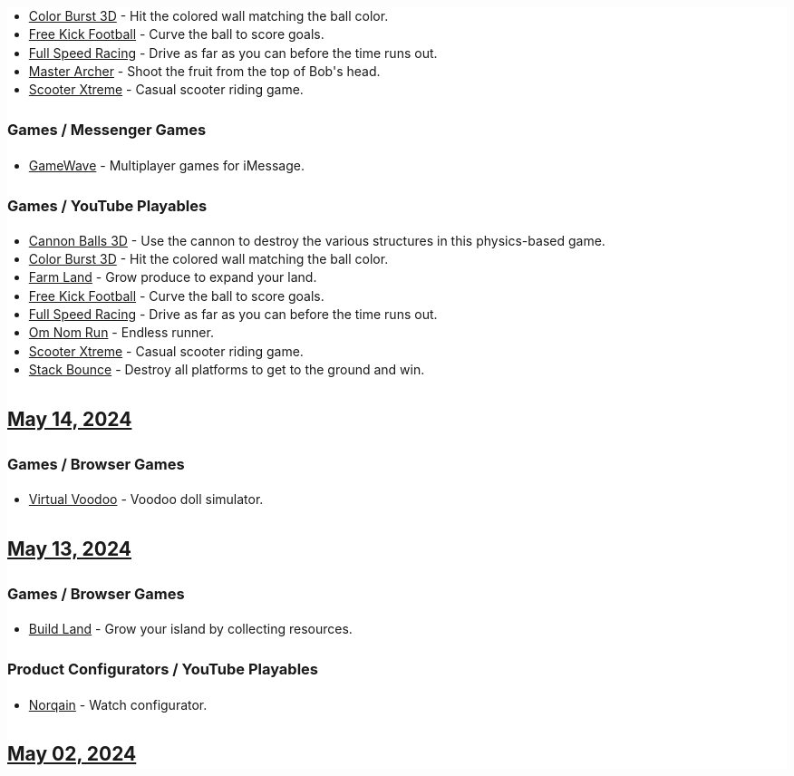 *   [Color Burst 3D](https://gamesnacks.com/games/colorburst3d) - Hit the colored wall matching the ball color.
*   [Free Kick Football](https://gamesnacks.com/games/freekickfootball) - Curve the ball to score goals.
*   [Full Speed Racing](https://gamesnacks.com/games/fullspeedracing) - Drive as far as you can before the time runs out.
*   [Master Archer](https://playcanv.as/p/JERg21J8/) - Shoot the fruit from the top of Bob's head.
*   [Scooter Xtreme](https://gamesnacks.com/games/scooterxtreme) - Casual scooter riding game.

### Games / Messenger Games

*   [GameWave](https://apps.apple.com/us/app/gamewave-games-for-imessage/id1506797690) - Multiplayer games for iMessage.

### Games / YouTube Playables

*   [Cannon Balls 3D](https://www.youtube.com/playables/UgkxtJBl0ZoeInS-4l5yzLRPqToF7zHv4dhr) - Use the cannon to destroy the various structures in this physics-based game.
*   [Color Burst 3D](https://www.youtube.com/playables/UgkxcobZM_stIxOBW-bQwKcrUiYbg11g4x55) - Hit the colored wall matching the ball color.
*   [Farm Land](https://www.youtube.com/playables/Ugkxsk_eNi3xerLPa1SuoUIftBIWxzlTCbAN) - Grow produce to expand your land.
*   [Free Kick Football](https://www.youtube.com/playables/UgkxjX3-84ZFPZHSm99ZIsn9eqPQQSoWJPxS) - Curve the ball to score goals.
*   [Full Speed Racing](https://www.youtube.com/playables/UgkxbgLQk7KP4zQKHctwKY-XKtpJ_OBWL4aO) - Drive as far as you can before the time runs out.
*   [Om Nom Run](https://www.youtube.com/playables/UgkxiSWh_UPnG4BImBX7gI3KVDLxT2Wm1PiJ) - Endless runner.
*   [Scooter Xtreme](https://www.youtube.com/playables/UgkxeIG5erzthQsBVVs1sCMhJTrLdLAb7v5c) - Casual scooter riding game.
*   [Stack Bounce](https://www.youtube.com/playables/UgkxHHtsak1SC8mRGHMZewc4HzeAY3yhPPmJ) - Destroy all platforms to get to the ground and win.

## [May 14, 2024](/content/2024/05/14/README.md)

### Games / Browser Games

*   [Virtual Voodoo](https://playcanv.as/p/tRUfwVg1/) - Voodoo doll simulator.

## [May 13, 2024](/content/2024/05/13/README.md)

### Games / Browser Games

*   [Build Land](https://poki.com/en/g/build-land) - Grow your island by collecting resources.

### Product Configurators / YouTube Playables

*   [Norqain](https://norqain.com/pages/watch-configurator) - Watch configurator.

## [May 02, 2024](/content/2024/05/02/README.md)
